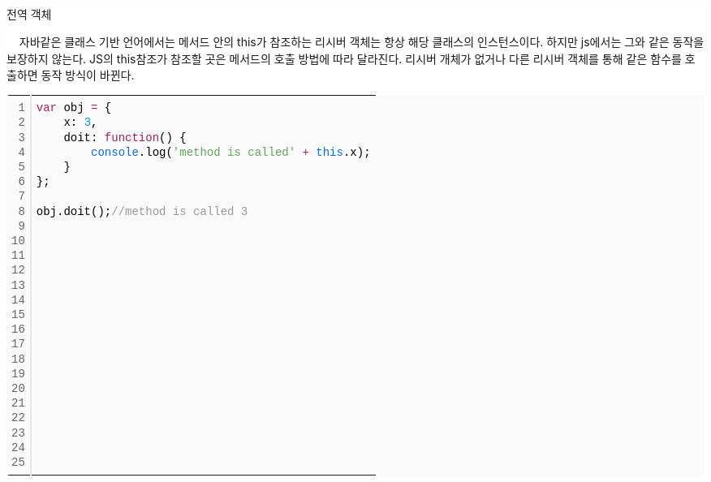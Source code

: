 <td style="width: 50%;">전역 객체</td>
</tr>
</tbody>
</table>
<p data-ke-size="size16">&nbsp; &nbsp; 자바같은 클래스 기반 언어에서는 메서드 안의 this가 참조하는 리시버 객체는 항상 해당 클래스의 인스턴스이다. 하지만 js에서는 그와 같은 동작을 보장하지 않는다. JS의 this참조가 참조할 곳은 메서드의 호출 방법에 따라 달라진다. 리시버 개체가 없거나 다른 리시버 객체를 통해 같은 함수를 호출하면 동작 방식이 바뀐다.</p>
<div class="colorscripter-code" style="color: #010101; font-family: Consolas, 'Liberation Mono', Menlo, Courier, monospace !important; position: relative !important; overflow: auto;">
<table class="colorscripter-code-table" style="margin: 0; padding: 0; border: none; background-color: #fafafa; border-radius: 4px;" cellspacing="0" cellpadding="0" data-ke-align="alignLeft">
<tbody>
<tr>
<td style="padding: 6px; border-right: 2px solid #e5e5e5;">
<div style="margin: 0; padding: 0; word-break: normal; text-align: right; color: #666; font-family: Consolas, 'Liberation Mono', Menlo, Courier, monospace !important; line-height: 130%;">
<div style="line-height: 130%;">1</div>
<div style="line-height: 130%;">2</div>
<div style="line-height: 130%;">3</div>
<div style="line-height: 130%;">4</div>
<div style="line-height: 130%;">5</div>
<div style="line-height: 130%;">6</div>
<div style="line-height: 130%;">7</div>
<div style="line-height: 130%;">8</div>
<div style="line-height: 130%;">9</div>
<div style="line-height: 130%;">10</div>
<div style="line-height: 130%;">11</div>
<div style="line-height: 130%;">12</div>
<div style="line-height: 130%;">13</div>
<div style="line-height: 130%;">14</div>
<div style="line-height: 130%;">15</div>
<div style="line-height: 130%;">16</div>
<div style="line-height: 130%;">17</div>
<div style="line-height: 130%;">18</div>
<div style="line-height: 130%;">19</div>
<div style="line-height: 130%;">20</div>
<div style="line-height: 130%;">21</div>
<div style="line-height: 130%;">22</div>
<div style="line-height: 130%;">23</div>
<div style="line-height: 130%;">24</div>
<div style="line-height: 130%;">25</div>
</div>
</td>
<td style="padding: 6px 0; text-align: left;">
<div style="margin: 0; padding: 0; color: #010101; font-family: Consolas, 'Liberation Mono', Menlo, Courier, monospace !important; line-height: 130%;">
<div style="padding: 0 6px; white-space: pre; line-height: 130%;"><span style="color: #a71d5d;">var</span>&nbsp;obj&nbsp;<span style="color: #ff3399;"></span><span style="color: #a71d5d;">=</span>&nbsp;{</div>
<div style="padding: 0 6px; white-space: pre; line-height: 130%;">&nbsp;&nbsp;&nbsp;&nbsp;x:&nbsp;<span style="color: #0099cc;">3</span>,</div>
<div style="padding: 0 6px; white-space: pre; line-height: 130%;">&nbsp;&nbsp;&nbsp;&nbsp;doit:&nbsp;<span style="color: #a71d5d;">function</span>()&nbsp;{</div>
<div style="padding: 0 6px; white-space: pre; line-height: 130%;">&nbsp;&nbsp;&nbsp;&nbsp;&nbsp;&nbsp;&nbsp;&nbsp;<span style="color: #066de2;">console</span>.log(<span style="color: #63a35c;">'method&nbsp;is&nbsp;called'</span>&nbsp;<span style="color: #ff3399;"></span><span style="color: #a71d5d;">+</span>&nbsp;<span style="color: #066de2;">this</span>.x);</div>
<div style="padding: 0 6px; white-space: pre; line-height: 130%;">&nbsp;&nbsp;&nbsp;&nbsp;}</div>
<div style="padding: 0 6px; white-space: pre; line-height: 130%;">};</div>
<div style="padding: 0 6px; white-space: pre; line-height: 130%;">&nbsp;</div>
<div style="padding: 0 6px; white-space: pre; line-height: 130%;">obj.doit();<span style="color: #999999;">//method&nbsp;is&nbsp;called&nbsp;3</span></div>
<div style="padding: 0 6px; white-space: pre; line-height: 130%;">&nbsp;</div>